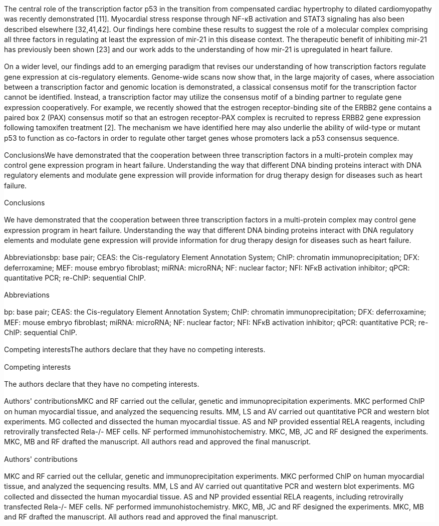 The central role of the transcription factor p53 in the transition from compensated cardiac hypertrophy to dilated cardiomyopathy was recently demonstrated [11]. Myocardial stress response through NF-κB activation and STAT3 signaling has also been described elsewhere [32,41,42]. Our findings here combine these results to suggest the role of a molecular complex comprising all three factors in regulating at least the expression of mir-21 in this disease context. The therapeutic benefit of inhibiting mir-21 has previously been shown [23] and our work adds to the understanding of how mir-21 is upregulated in heart failure.

On a wider level, our findings add to an emerging paradigm that revises our understanding of how transcription factors regulate gene expression at cis-regulatory elements. Genome-wide scans now show that, in the large majority of cases, where association between a transcription factor and genomic location is demonstrated, a classical consensus motif for the transcription factor cannot be identified. Instead, a transcription factor may utilize the consensus motif of a binding partner to regulate gene expression cooperatively. For example, we recently showed that the estrogen receptor-binding site of the ERBB2 gene contains a paired box 2 (PAX) consensus motif so that an estrogen receptor-PAX complex is recruited to repress ERBB2 gene expression following tamoxifen treatment [2]. The mechanism we have identified here may also underlie the ability of wild-type or mutant p53 to function as co-factors in order to regulate other target genes whose promoters lack a p53 consensus sequence.

ConclusionsWe have demonstrated that the cooperation between three transcription factors in a multi-protein complex may control gene expression program in heart failure. Understanding the way that different DNA binding proteins interact with DNA regulatory elements and modulate gene expression will provide information for drug therapy design for diseases such as heart failure.

Conclusions

We have demonstrated that the cooperation between three transcription factors in a multi-protein complex may control gene expression program in heart failure. Understanding the way that different DNA binding proteins interact with DNA regulatory elements and modulate gene expression will provide information for drug therapy design for diseases such as heart failure.

Abbreviationsbp: base pair; CEAS: the Cis-regulatory Element Annotation System; ChIP: chromatin immunoprecipitation; DFX: deferroxamine; MEF: mouse embryo fibroblast; miRNA: microRNA; NF: nuclear factor; NFI: NFκB activation inhibitor; qPCR: quantitative PCR; re-ChIP: sequential ChIP.

Abbreviations

bp: base pair; CEAS: the Cis-regulatory Element Annotation System; ChIP: chromatin immunoprecipitation; DFX: deferroxamine; MEF: mouse embryo fibroblast; miRNA: microRNA; NF: nuclear factor; NFI: NFκB activation inhibitor; qPCR: quantitative PCR; re-ChIP: sequential ChIP.

Competing interestsThe authors declare that they have no competing interests.

Competing interests

The authors declare that they have no competing interests.

Authors' contributionsMKC and RF carried out the cellular, genetic and immunoprecipitation experiments. MKC performed ChIP on human myocardial tissue, and analyzed the sequencing results. MM, LS and AV carried out quantitative PCR and western blot experiments. MG collected and dissected the human myocardial tissue. AS and NP provided essential RELA reagents, including retrovirally transfected Rela-/- MEF cells. NF performed immunohistochemistry. MKC, MB, JC and RF designed the experiments. MKC, MB and RF drafted the manuscript. All authors read and approved the final manuscript.

Authors' contributions

MKC and RF carried out the cellular, genetic and immunoprecipitation experiments. MKC performed ChIP on human myocardial tissue, and analyzed the sequencing results. MM, LS and AV carried out quantitative PCR and western blot experiments. MG collected and dissected the human myocardial tissue. AS and NP provided essential RELA reagents, including retrovirally transfected Rela-/- MEF cells. NF performed immunohistochemistry. MKC, MB, JC and RF designed the experiments. MKC, MB and RF drafted the manuscript. All authors read and approved the final manuscript.
